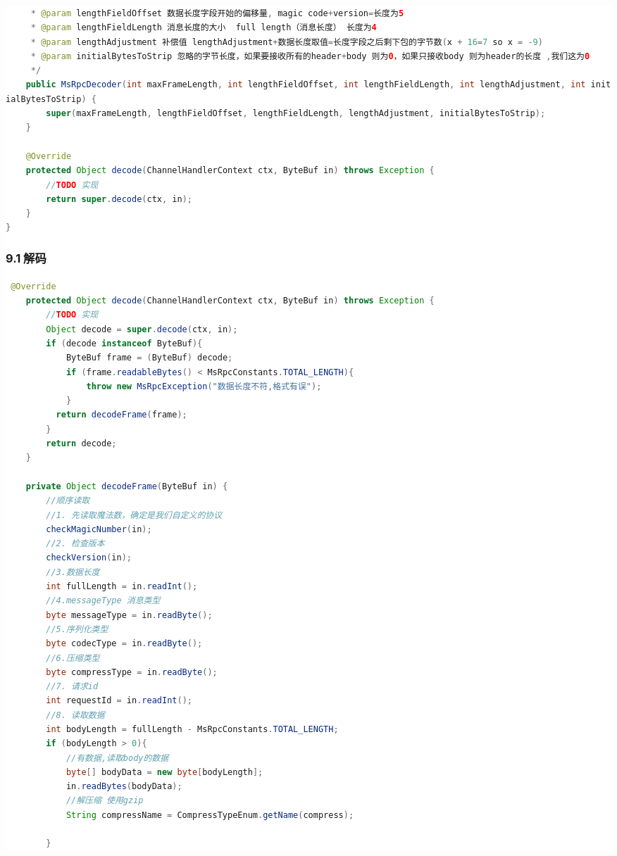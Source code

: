 ~~~java
     * @param lengthFieldOffset 数据长度字段开始的偏移量, magic code+version=长度为5
     * @param lengthFieldLength 消息长度的大小  full length（消息长度） 长度为4
     * @param lengthAdjustment 补偿值 lengthAdjustment+数据长度取值=长度字段之后剩下包的字节数(x + 16=7 so x = -9)
     * @param initialBytesToStrip 忽略的字节长度，如果要接收所有的header+body 则为0，如果只接收body 则为header的长度 ,我们这为0
     */
    public MsRpcDecoder(int maxFrameLength, int lengthFieldOffset, int lengthFieldLength, int lengthAdjustment, int initialBytesToStrip) {
        super(maxFrameLength, lengthFieldOffset, lengthFieldLength, lengthAdjustment, initialBytesToStrip);
    }

    @Override
    protected Object decode(ChannelHandlerContext ctx, ByteBuf in) throws Exception {
        //TODO 实现
        return super.decode(ctx, in);
    }
}

~~~

### 9.1 解码

~~~java
 @Override
    protected Object decode(ChannelHandlerContext ctx, ByteBuf in) throws Exception {
        //TODO 实现
        Object decode = super.decode(ctx, in);
        if (decode instanceof ByteBuf){
            ByteBuf frame = (ByteBuf) decode;
            if (frame.readableBytes() < MsRpcConstants.TOTAL_LENGTH){
                throw new MsRpcException("数据长度不符,格式有误");
            }
          return decodeFrame(frame);
        }
        return decode;
    }

    private Object decodeFrame(ByteBuf in) {
        //顺序读取
        //1. 先读取魔法数，确定是我们自定义的协议
        checkMagicNumber(in);
        //2. 检查版本
        checkVersion(in);
        //3.数据长度
        int fullLength = in.readInt();
        //4.messageType 消息类型
        byte messageType = in.readByte();
        //5.序列化类型
        byte codecType = in.readByte();
        //6.压缩类型
        byte compressType = in.readByte();
        //7. 请求id
        int requestId = in.readInt();
        //8. 读取数据
        int bodyLength = fullLength - MsRpcConstants.TOTAL_LENGTH;
        if (bodyLength > 0){
            //有数据,读取body的数据
            byte[] bodyData = new byte[bodyLength];
            in.readBytes(bodyData);
            //解压缩 使用gzip
            String compressName = CompressTypeEnum.getName(compress);

        }
~~~